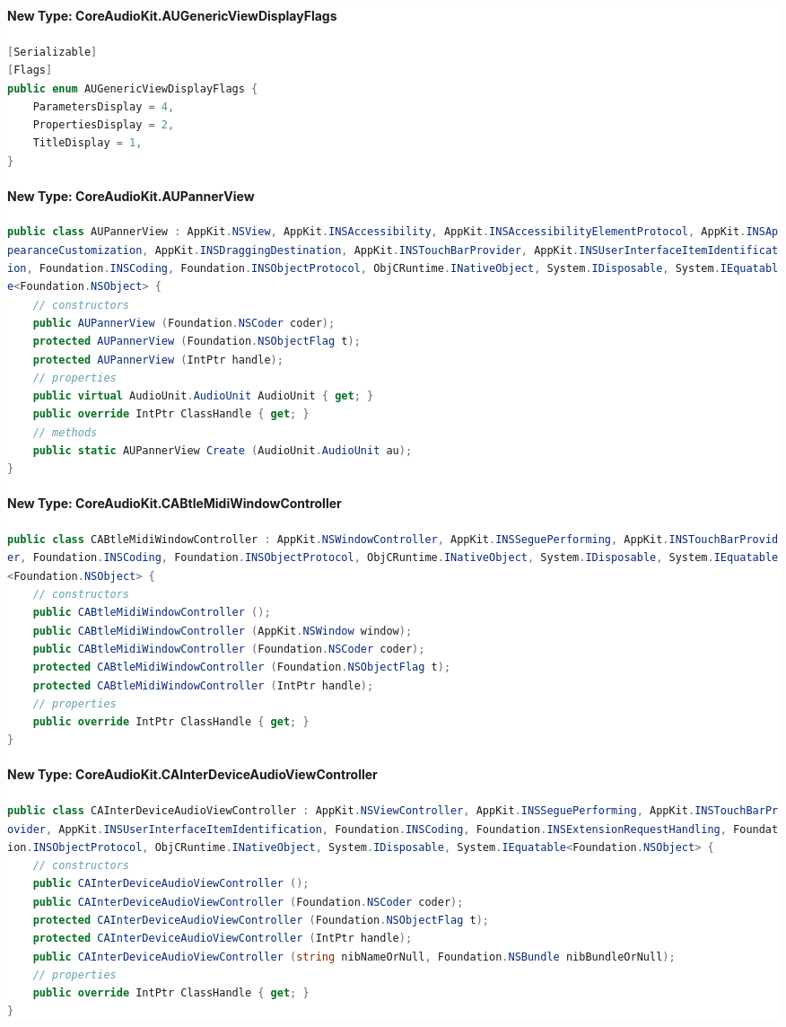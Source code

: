 #### New Type: CoreAudioKit.AUGenericViewDisplayFlags

```csharp
[Serializable]
[Flags]
public enum AUGenericViewDisplayFlags {
	ParametersDisplay = 4,
	PropertiesDisplay = 2,
	TitleDisplay = 1,
}
```

#### New Type: CoreAudioKit.AUPannerView

```csharp
public class AUPannerView : AppKit.NSView, AppKit.INSAccessibility, AppKit.INSAccessibilityElementProtocol, AppKit.INSAppearanceCustomization, AppKit.INSDraggingDestination, AppKit.INSTouchBarProvider, AppKit.INSUserInterfaceItemIdentification, Foundation.INSCoding, Foundation.INSObjectProtocol, ObjCRuntime.INativeObject, System.IDisposable, System.IEquatable<Foundation.NSObject> {
	// constructors
	public AUPannerView (Foundation.NSCoder coder);
	protected AUPannerView (Foundation.NSObjectFlag t);
	protected AUPannerView (IntPtr handle);
	// properties
	public virtual AudioUnit.AudioUnit AudioUnit { get; }
	public override IntPtr ClassHandle { get; }
	// methods
	public static AUPannerView Create (AudioUnit.AudioUnit au);
}
```

#### New Type: CoreAudioKit.CABtleMidiWindowController

```csharp
public class CABtleMidiWindowController : AppKit.NSWindowController, AppKit.INSSeguePerforming, AppKit.INSTouchBarProvider, Foundation.INSCoding, Foundation.INSObjectProtocol, ObjCRuntime.INativeObject, System.IDisposable, System.IEquatable<Foundation.NSObject> {
	// constructors
	public CABtleMidiWindowController ();
	public CABtleMidiWindowController (AppKit.NSWindow window);
	public CABtleMidiWindowController (Foundation.NSCoder coder);
	protected CABtleMidiWindowController (Foundation.NSObjectFlag t);
	protected CABtleMidiWindowController (IntPtr handle);
	// properties
	public override IntPtr ClassHandle { get; }
}
```

#### New Type: CoreAudioKit.CAInterDeviceAudioViewController

```csharp
public class CAInterDeviceAudioViewController : AppKit.NSViewController, AppKit.INSSeguePerforming, AppKit.INSTouchBarProvider, AppKit.INSUserInterfaceItemIdentification, Foundation.INSCoding, Foundation.INSExtensionRequestHandling, Foundation.INSObjectProtocol, ObjCRuntime.INativeObject, System.IDisposable, System.IEquatable<Foundation.NSObject> {
	// constructors
	public CAInterDeviceAudioViewController ();
	public CAInterDeviceAudioViewController (Foundation.NSCoder coder);
	protected CAInterDeviceAudioViewController (Foundation.NSObjectFlag t);
	protected CAInterDeviceAudioViewController (IntPtr handle);
	public CAInterDeviceAudioViewController (string nibNameOrNull, Foundation.NSBundle nibBundleOrNull);
	// properties
	public override IntPtr ClassHandle { get; }
}
```